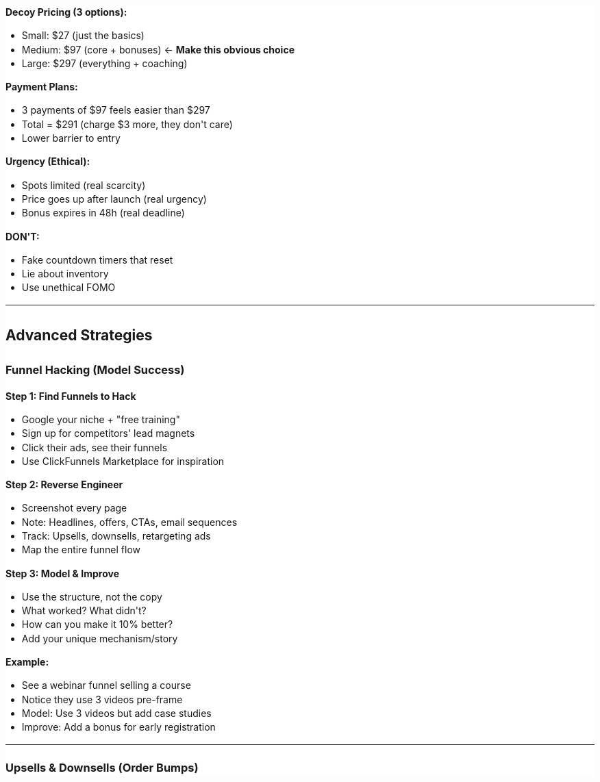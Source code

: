 **Decoy Pricing (3 options):**
- Small: $27 (just the basics)
- Medium: $97 (core + bonuses) ← **Make this obvious choice**
- Large: $297 (everything + coaching)

**Payment Plans:**
- 3 payments of $97 feels easier than $297
- Total = $291 (charge $3 more, they don't care)
- Lower barrier to entry

**Urgency (Ethical):**
- Spots limited (real scarcity)
- Price goes up after launch (real urgency)
- Bonus expires in 48h (real deadline)

**DON'T:**
- Fake countdown timers that reset
- Lie about inventory
- Use unethical FOMO

---

## Advanced Strategies

### Funnel Hacking (Model Success)

**Step 1: Find Funnels to Hack**
- Google your niche + "free training"
- Sign up for competitors' lead magnets
- Click their ads, see their funnels
- Use ClickFunnels Marketplace for inspiration

**Step 2: Reverse Engineer**
- Screenshot every page
- Note: Headlines, offers, CTAs, email sequences
- Track: Upsells, downsells, retargeting ads
- Map the entire funnel flow

**Step 3: Model & Improve**
- Use the structure, not the copy
- What worked? What didn't?
- How can you make it 10% better?
- Add your unique mechanism/story

**Example:**
- See a webinar funnel selling a course
- Notice they use 3 videos pre-frame
- Model: Use 3 videos but add case studies
- Improve: Add a bonus for early registration

---

### Upsells & Downsells (Order Bumps)
